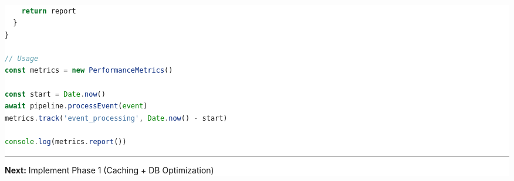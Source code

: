 ```typescript
    return report
  }
}

// Usage
const metrics = new PerformanceMetrics()

const start = Date.now()
await pipeline.processEvent(event)
metrics.track('event_processing', Date.now() - start)

console.log(metrics.report())
```

---

**Next:** Implement Phase 1 (Caching + DB Optimization)
